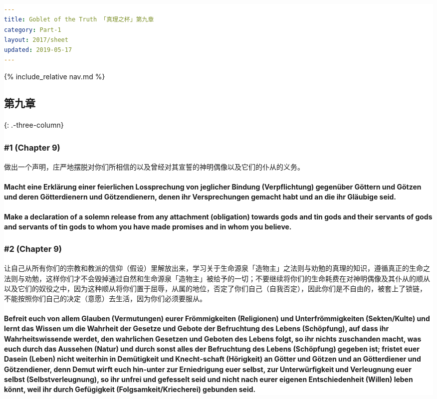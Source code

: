 ```yaml
---
title: Goblet of the Truth 「真理之杯」第九章
category: Part-1
layout: 2017/sheet
updated: 2019-05-17
---
```


{% include_relative nav.md %}
 
第九章
--------
{: .-three-column}


### #1 (Chapter 9)

做出一个声明，庄严地摆脱对你们所相信的以及曾经对其宣誓的神明偶像以及它们的仆从的义务。

#### Macht eine Erklärung einer feierlichen Lossprechung von jeglicher Bindung (Verpflichtung) gegenüber Göttern und Götzen und deren Götterdienern und Götzendienern, denen ihr Versprechungen gemacht habt und an die ihr Gläubige seid.

#### Make a declaration of a solemn release from any attachment (obligation) towards gods and tin gods and their servants of gods and servants of tin gods to whom you have made promises and in whom you believe.

### #2 (Chapter 9)

让自己从所有你们的宗教和教派的信仰（假设）里解放出来，学习关于生命源泉「造物主」之法则与劝勉的真理的知识，遵循真正的生命之法则与劝勉，这样你们才不会毁掉通过自然和生命源泉「造物主」被给予的一切；不要继续将你们的生命耗费在对神明偶像及其仆从的顺从以及它们的奴役之中，因为这种顺从将你们置于屈辱，从属的地位，否定了你们自己（自我否定），因此你们是不自由的，被套上了锁链，不能按照你们自己的决定（意愿）去生活，因为你们必须要服从。

#### Befreit euch von allem Glauben (Vermutungen) eurer Frömmigkeiten (Religionen) und Unterfrömmigkeiten (Sekten/Kulte) und lernt das Wissen um die Wahrheit der Gesetze und Gebote der Befruchtung des Lebens (Schöpfung), auf dass ihr Wahrheitswissende werdet, den wahrlichen Gesetzen und Geboten des Lebens folgt, so ihr nichts zuschanden macht, was euch durch das Aussehen (Natur) und durch sonst alles der Befruchtung des Lebens (Schöpfung) gegeben ist; fristet euer Dasein (Leben) nicht weiterhin in Demütigkeit und Knecht-schaft (Hörigkeit) an Götter und Götzen und an Götterdiener und Götzendiener, denn Demut wirft euch hin-unter zur Erniedrigung euer selbst, zur Unterwürfigkeit und Verleugnung euer selbst (Selbstverleugnung), so ihr unfrei und gefesselt seid und nicht nach eurer eigenen Entschiedenheit (Willen) leben könnt, weil ihr durch Gefügigkeit (Folgsamkeit/Kriecherei) gebunden seid.
